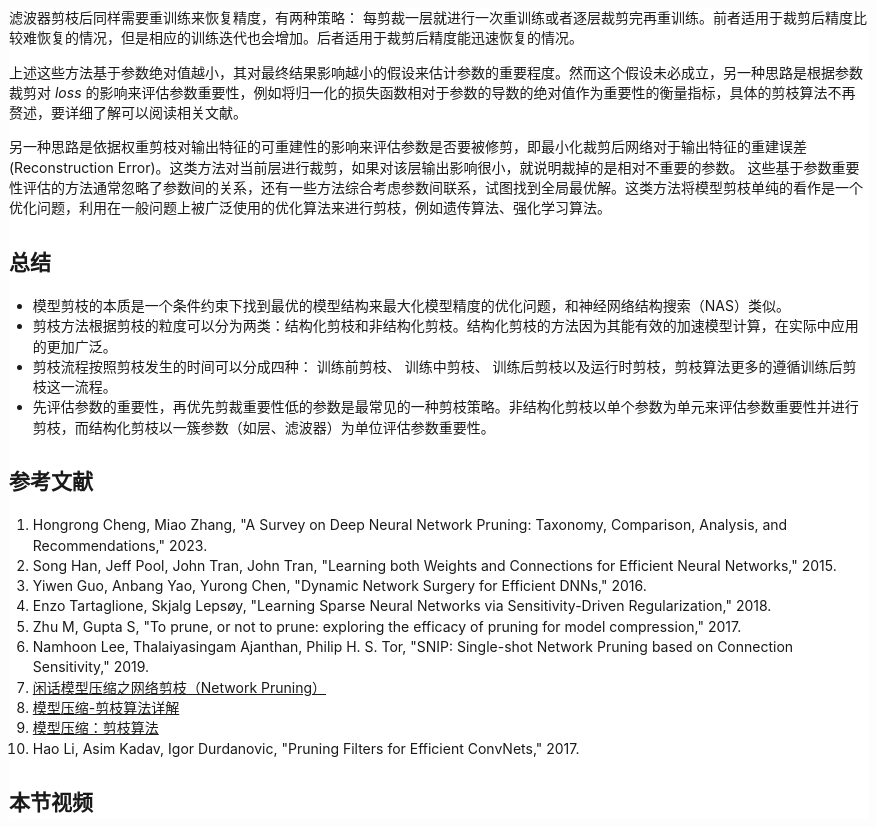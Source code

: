 滤波器剪枝后同样需要重训练来恢复精度，有两种策略： 每剪裁一层就进行一次重训练或者逐层裁剪完再重训练。前者适用于裁剪后精度比较难恢复的情况，但是相应的训练迭代也会增加。后者适用于裁剪后精度能迅速恢复的情况。

上述这些方法基于参数绝对值越小，其对最终结果影响越小的假设来估计参数的重要程度。然而这个假设未必成立，另一种思路是根据参数裁剪对 $loss$ 的影响来评估参数重要性，例如将归一化的损失函数相对于参数的导数的绝对值作为重要性的衡量指标，具体的剪枝算法不再赘述，要详细了解可以阅读相关文献。

另一种思路是依据权重剪枝对输出特征的可重建性的影响来评估参数是否要被修剪，即最小化裁剪后网络对于输出特征的重建误差 (Reconstruction Error)。这类方法对当前层进行裁剪，如果对该层输出影响很小，就说明裁掉的是相对不重要的参数。
这些基于参数重要性评估的方法通常忽略了参数间的关系，还有一些方法综合考虑参数间联系，试图找到全局最优解。这类方法将模型剪枝单纯的看作是一个优化问题，利用在一般问题上被广泛使用的优化算法来进行剪枝，例如遗传算法、强化学习算法。

## 总结

- 模型剪枝的本质是一个条件约束下找到最优的模型结构来最大化模型精度的优化问题，和神经网络结构搜索（NAS）类似。
- 剪枝方法根据剪枝的粒度可以分为两类：结构化剪枝和非结构化剪枝。结构化剪枝的方法因为其能有效的加速模型计算，在实际中应用的更加广泛。
- 剪枝流程按照剪枝发生的时间可以分成四种： 训练前剪枝、 训练中剪枝、 训练后剪枝以及运行时剪枝，剪枝算法更多的遵循训练后剪枝这一流程。
- 先评估参数的重要性，再优先剪裁重要性低的参数是最常见的一种剪枝策略。非结构化剪枝以单个参数为单元来评估参数重要性并进行剪枝，而结构化剪枝以一簇参数（如层、滤波器）为单位评估参数重要性。

## 参考文献

1. Hongrong Cheng, Miao Zhang, "A Survey on Deep Neural Network Pruning: Taxonomy, Comparison, Analysis, and Recommendations," 2023.
2. Song Han, Jeff Pool, John Tran, John Tran, "Learning both Weights and Connections for Efficient Neural Networks,"  2015.
3. Yiwen Guo, Anbang Yao, Yurong Chen, "Dynamic Network Surgery for Efficient DNNs," 2016.
4. Enzo Tartaglione, Skjalg Lepsøy, "Learning Sparse Neural Networks via Sensitivity-Driven Regularization," 2018.
5. Zhu M, Gupta S, "To prune, or not to prune: exploring the efficacy of pruning for model compression," 2017.
6. Namhoon Lee, Thalaiyasingam Ajanthan, Philip H. S. Tor, "SNIP: Single-shot Network Pruning based on Connection Sensitivity," 2019.
7. [闲话模型压缩之网络剪枝（Network Pruning）](https://cloud.tencent.com/developer/article/1631704)
8. [模型压缩-剪枝算法详解](https://zhuanlan.zhihu.com/p/622519997)
9. [模型压缩：剪枝算法](https://zhuanlan.zhihu.com/p/462026539)
10. Hao Li, Asim Kadav, Igor Durdanovic, "Pruning Filters for Efficient ConvNets," 2017.

## 本节视频

<html>
<iframe src="https://player.bilibili.com/player.html?isOutside=true&aid=820776625&bvid=BV1y34y1Z7KQ&cid=978073849&p=1&as_wide=1&high_quality=1&danmaku=0&t=30&autoplay=0" width="100%" height="500" scrolling="no" border="0" frameborder="no" framespacing="0" allowfullscreen="true"> </iframe>
</html>
